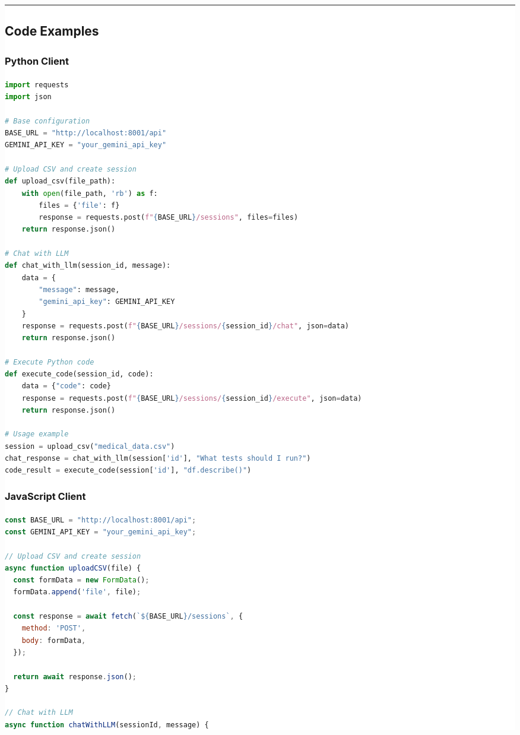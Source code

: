 ```json
```

---

## Code Examples

### Python Client
```python
import requests
import json

# Base configuration
BASE_URL = "http://localhost:8001/api"
GEMINI_API_KEY = "your_gemini_api_key"

# Upload CSV and create session
def upload_csv(file_path):
    with open(file_path, 'rb') as f:
        files = {'file': f}
        response = requests.post(f"{BASE_URL}/sessions", files=files)
    return response.json()

# Chat with LLM
def chat_with_llm(session_id, message):
    data = {
        "message": message,
        "gemini_api_key": GEMINI_API_KEY
    }
    response = requests.post(f"{BASE_URL}/sessions/{session_id}/chat", json=data)
    return response.json()

# Execute Python code
def execute_code(session_id, code):
    data = {"code": code}
    response = requests.post(f"{BASE_URL}/sessions/{session_id}/execute", json=data)
    return response.json()

# Usage example
session = upload_csv("medical_data.csv")
chat_response = chat_with_llm(session['id'], "What tests should I run?")
code_result = execute_code(session['id'], "df.describe()")
```

### JavaScript Client
```javascript
const BASE_URL = "http://localhost:8001/api";
const GEMINI_API_KEY = "your_gemini_api_key";

// Upload CSV and create session
async function uploadCSV(file) {
  const formData = new FormData();
  formData.append('file', file);
  
  const response = await fetch(`${BASE_URL}/sessions`, {
    method: 'POST',
    body: formData,
  });
  
  return await response.json();
}

// Chat with LLM
async function chatWithLLM(sessionId, message) {
```